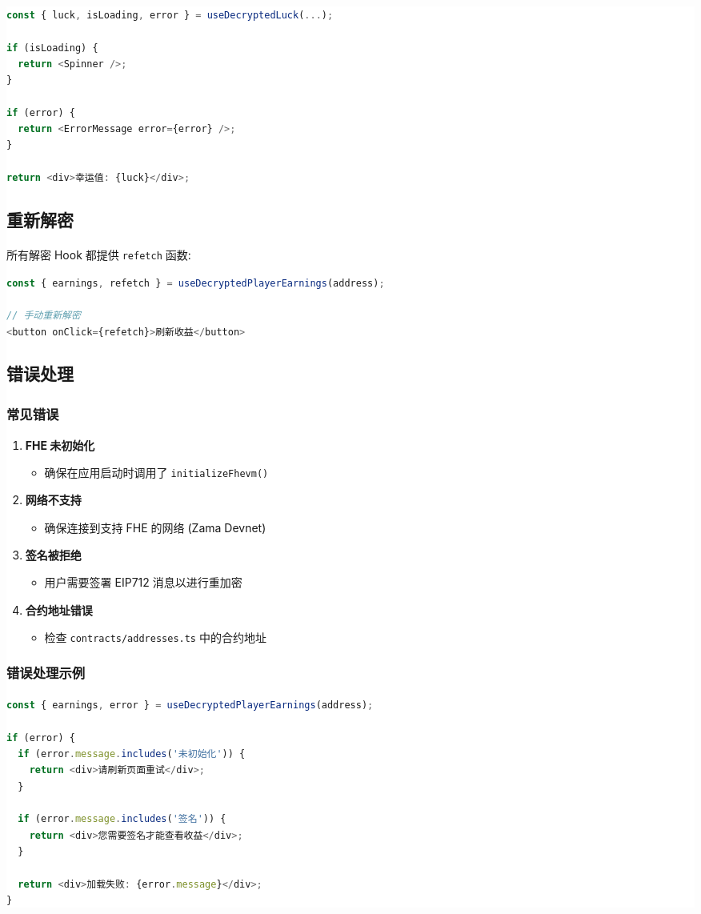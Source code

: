```typescript
const { luck, isLoading, error } = useDecryptedLuck(...);

if (isLoading) {
  return <Spinner />;
}

if (error) {
  return <ErrorMessage error={error} />;
}

return <div>幸运值: {luck}</div>;
```

## 重新解密

所有解密 Hook 都提供 `refetch` 函数:

```typescript
const { earnings, refetch } = useDecryptedPlayerEarnings(address);

// 手动重新解密
<button onClick={refetch}>刷新收益</button>
```

## 错误处理

### 常见错误

1. **FHE 未初始化**
   - 确保在应用启动时调用了 `initializeFhevm()`

2. **网络不支持**
   - 确保连接到支持 FHE 的网络 (Zama Devnet)

3. **签名被拒绝**
   - 用户需要签署 EIP712 消息以进行重加密

4. **合约地址错误**
   - 检查 `contracts/addresses.ts` 中的合约地址

### 错误处理示例

```typescript
const { earnings, error } = useDecryptedPlayerEarnings(address);

if (error) {
  if (error.message.includes('未初始化')) {
    return <div>请刷新页面重试</div>;
  }

  if (error.message.includes('签名')) {
    return <div>您需要签名才能查看收益</div>;
  }

  return <div>加载失败: {error.message}</div>;
}
```
